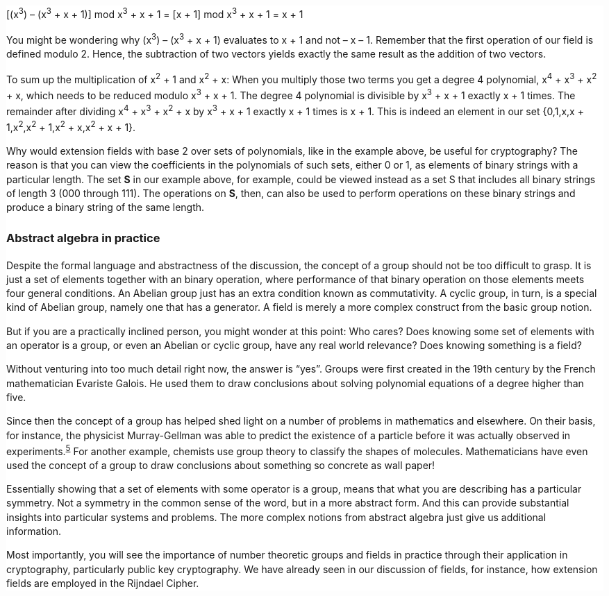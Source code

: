 [(x<sup>3</sup>) – (x<sup>3</sup> + x + 1)] mod x<sup>3</sup> + x + 1 = 
[x + 1] mod x<sup>3</sup> + x + 1 = 
x + 1

You might be wondering why (x<sup>3</sup>) – (x<sup>3</sup> + x + 1) evaluates to x + 1 and not – x – 1. Remember that the first operation of our field is defined modulo 2. Hence, the subtraction of two vectors yields exactly the same result as the addition of two vectors. 

To sum up the multiplication of x<sup>2</sup> + 1 and x<sup>2</sup> + x: When you multiply those two terms you get a degree 4 polynomial, x<sup>4</sup> + x<sup>3</sup> + x<sup>2</sup> + x, which needs to be reduced modulo x<sup>3</sup> + x + 1. The degree 4 polynomial is divisible by x<sup>3</sup> + x + 1 exactly x + 1 times. The remainder after dividing x<sup>4</sup> + x<sup>3</sup> + x<sup>2</sup> + x by x<sup>3</sup> + x + 1 exactly x + 1 times is x + 1. This is indeed an element in our set {0,1,x,x + 1,x<sup>2</sup>,x<sup>2</sup> + 1,x<sup>2</sup> + x,x<sup>2</sup> + x + 1}.

Why would extension fields with base 2 over sets of polynomials, like in the example above, be useful for cryptography? The reason is that you can view the coefficients in the polynomials of such sets, either 0 or 1, as elements of binary strings with a particular length. The set **S** in our example above, for example, could be viewed instead as a set S that includes all binary strings of length 3 (000 through 111). The operations on **S**, then, can also be used to perform operations on these binary strings and produce a binary string of the same length.   


### Abstract algebra in practice

Despite the formal language and abstractness of the discussion, the concept of a group should not be too difficult to grasp. It is just a set of elements together with an binary operation, where performance of that binary operation on those elements meets four general conditions. An Abelian group just has an extra condition known as commutativity. A cyclic group, in turn, is a special kind of Abelian group, namely one that has a generator. A field is merely a more complex construct from the basic group notion.  

But if you are a practically inclined person, you might wonder at this point: Who cares? Does knowing some set of elements with an operator is a group, or even an Abelian or cyclic group, have any real world relevance? Does knowing something is a field?

Without venturing into too much detail right now, the answer is “yes”. Groups were first created in the 19th century by the French mathematician Evariste Galois. He used them to draw conclusions about solving polynomial equations of a degree higher than five. 

Since then the concept of a group has helped shed light on a number of problems in mathematics and elsewhere. On their basis, for instance, the physicist Murray-Gellman was able to predict the existence of a particle before it was actually observed in experiments.<sup>[5](#footnote5)</sup> For another example, chemists use group theory to classify the shapes of molecules. Mathematicians have even used the concept of a group to draw conclusions about something so concrete as wall paper! 

Essentially showing that a set of elements with some operator is a group, means that what you are describing has a particular symmetry. Not a symmetry in the common sense of the word, but in a more abstract form. And this can provide substantial insights into particular systems and problems. The more complex notions from abstract algebra just give us additional information. 

Most importantly, you will see the importance of number theoretic groups and fields in practice through their application in cryptography, particularly public key cryptography. We have already seen in our discussion of fields, for instance, how extension fields are employed in the Rijndael Cipher.  

